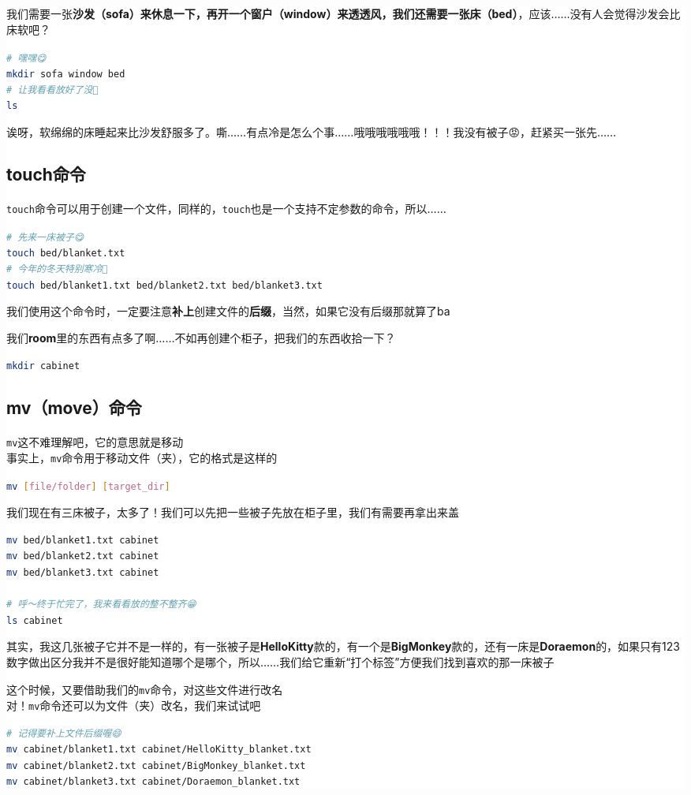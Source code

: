 我们需要一张**沙发（sofa）**来休息一下，再开一个**窗户（window）**来透透风，我们还需要一张**床（bed）**，应该……没有人会觉得沙发会比床软吧？

```bash
# 嘿嘿😋
mkdir sofa window bed
# 让我看看放好了没👀
ls
```

诶呀，软绵绵的床睡起来比沙发舒服多了。嘶……有点冷是怎么个事……哦哦哦哦哦哦！！！我没有被子😡，赶紧买一张先……

## touch命令

```touch```命令可以用于创建一个文件，同样的，```touch```也是一个支持不定参数的命令，所以……

```bash
# 先来一床被子😋
touch bed/blanket.txt
# 今年的冬天特别寒冷🥶
touch bed/blanket1.txt bed/blanket2.txt bed/blanket3.txt
```

我们使用这个命令时，一定要注意**补上**创建文件的**后缀**，当然，如果它没有后缀那就算了ba

我们**room**里的东西有点多了啊……不如再创建个柜子，把我们的东西收拾一下？

```bash
mkdir cabinet
```

## mv（move）命令

```mv```这不难理解吧，它的意思就是移动  
事实上，```mv```命令用于移动文件（夹），它的格式是这样的

```bash
mv [file/folder] [target_dir]
```

我们现在有三床被子，太多了！我们可以先把一些被子先放在柜子里，我们有需要再拿出来盖

```bash
mv bed/blanket1.txt cabinet
mv bed/blanket2.txt cabinet
mv bed/blanket3.txt cabinet

# 呼～终于忙完了，我来看看放的整不整齐😁
ls cabinet
```

其实，我这几张被子它并不是一样的，有一张被子是**HelloKitty**款的，有一个是**BigMonkey**款的，还有一床是**Doraemon**的，如果只有123数字做出区分我并不是很好能知道哪个是哪个，所以……我们给它重新“打个标签”方便我们找到喜欢的那一床被子

这个时候，又要借助我们的```mv```命令，对这些文件进行改名  
对！```mv```命令还可以为文件（夹）改名，我们来试试吧

```bash
# 记得要补上文件后缀喔😄
mv cabinet/blanket1.txt cabinet/HelloKitty_blanket.txt
mv cabinet/blanket2.txt cabinet/BigMonkey_blanket.txt
mv cabinet/blanket3.txt cabinet/Doraemon_blanket.txt
```
